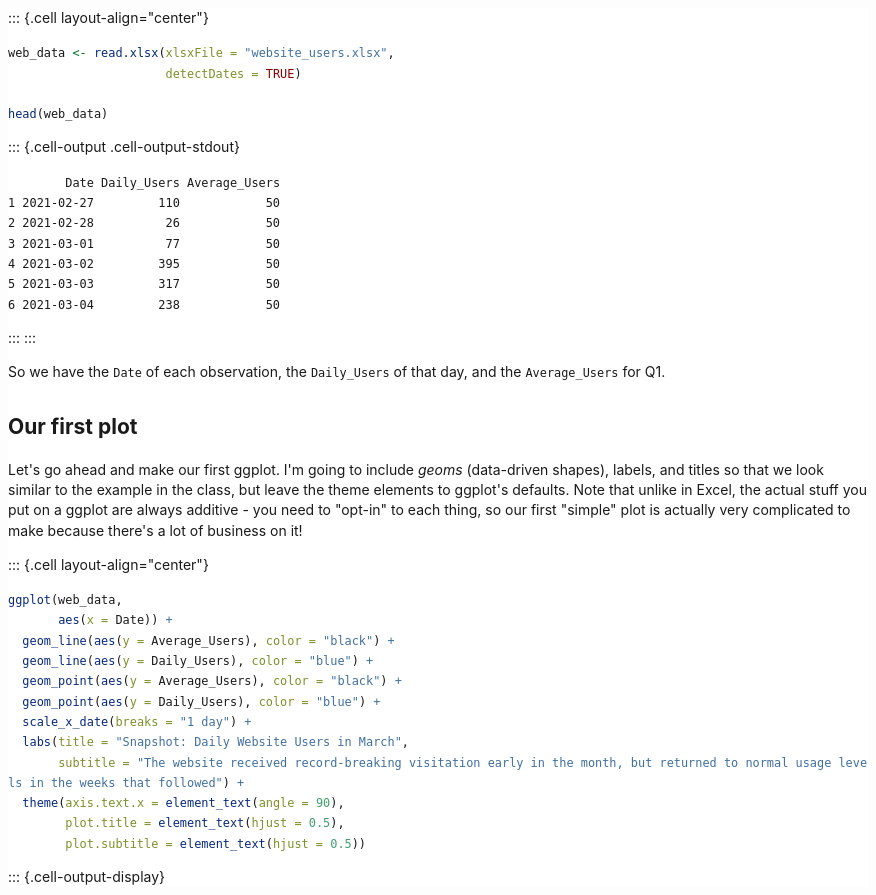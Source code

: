 ::: {.cell layout-align="center"}

```{.r .cell-code}
web_data <- read.xlsx(xlsxFile = "website_users.xlsx",
                      detectDates = TRUE)

head(web_data)
```

::: {.cell-output .cell-output-stdout}
```
        Date Daily_Users Average_Users
1 2021-02-27         110            50
2 2021-02-28          26            50
3 2021-03-01          77            50
4 2021-03-02         395            50
5 2021-03-03         317            50
6 2021-03-04         238            50
```
:::
:::


So we have the `Date` of each observation, the `Daily_Users` of that day, and the `Average_Users` for Q1. 

## Our first plot

Let's go ahead and make our first ggplot. I'm going to include *geoms* (data-driven shapes), labels, and titles so that we look similar to the example in the class, but leave the theme elements to ggplot's defaults. Note that unlike in Excel, the actual stuff you put on a ggplot are always additive - you need to "opt-in" to each thing, so our first "simple" plot is actually very complicated to make because there's a lot of business on it!


::: {.cell layout-align="center"}

```{.r .cell-code}
ggplot(web_data,
       aes(x = Date)) + 
  geom_line(aes(y = Average_Users), color = "black") + 
  geom_line(aes(y = Daily_Users), color = "blue") + 
  geom_point(aes(y = Average_Users), color = "black") + 
  geom_point(aes(y = Daily_Users), color = "blue") + 
  scale_x_date(breaks = "1 day") + 
  labs(title = "Snapshot: Daily Website Users in March",
       subtitle = "The website received record-breaking visitation early in the month, but returned to normal usage levels in the weeks that followed") + 
  theme(axis.text.x = element_text(angle = 90),
        plot.title = element_text(hjust = 0.5),
        plot.subtitle = element_text(hjust = 0.5)) 
```

::: {.cell-output-display}